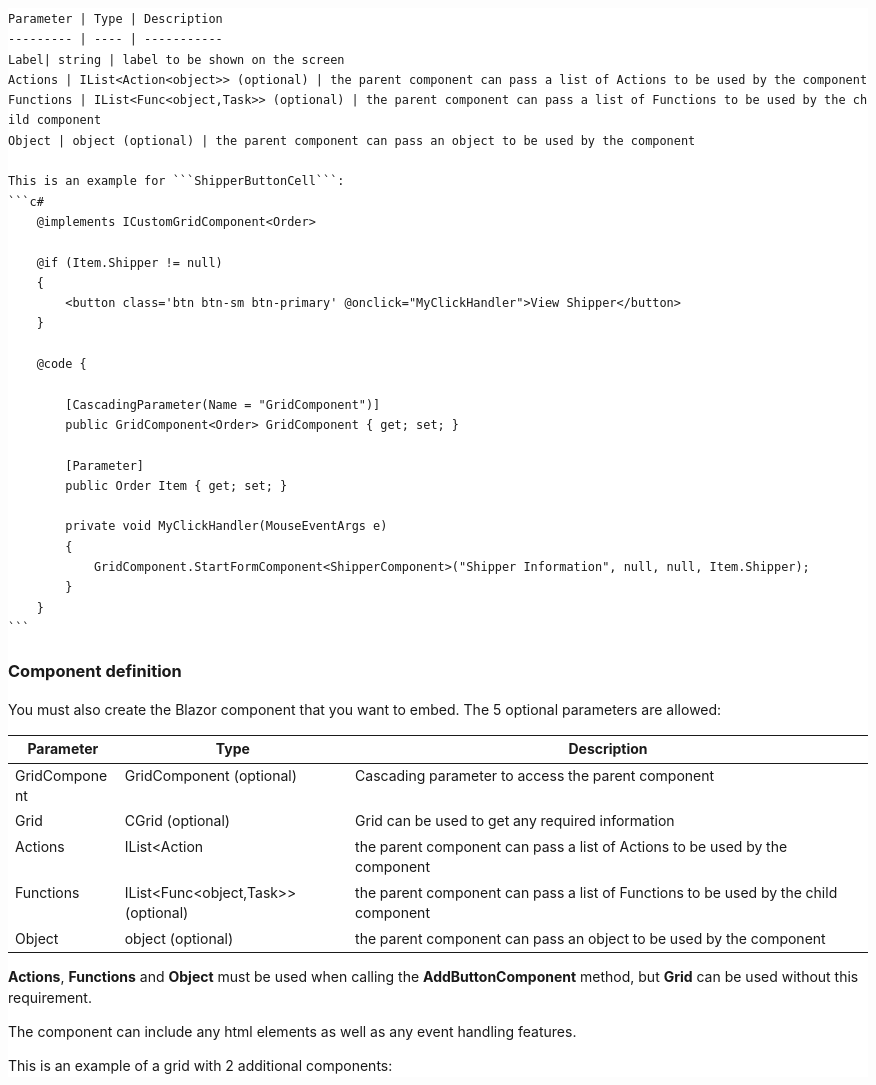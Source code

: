     Parameter | Type | Description
    --------- | ---- | -----------
    Label| string | label to be shown on the screen
    Actions | IList<Action<object>> (optional) | the parent component can pass a list of Actions to be used by the component
    Functions | IList<Func<object,Task>> (optional) | the parent component can pass a list of Functions to be used by the child component
    Object | object (optional) | the parent component can pass an object to be used by the component

    This is an example for ```ShipperButtonCell```:
    ```c#
        @implements ICustomGridComponent<Order>

        @if (Item.Shipper != null)
        {
            <button class='btn btn-sm btn-primary' @onclick="MyClickHandler">View Shipper</button>
        }

        @code {

            [CascadingParameter(Name = "GridComponent")]
            public GridComponent<Order> GridComponent { get; set; }

            [Parameter]
            public Order Item { get; set; }

            private void MyClickHandler(MouseEventArgs e)
            {
                GridComponent.StartFormComponent<ShipperComponent>("Shipper Information", null, null, Item.Shipper);
            }
        }
    ```

### Component definition

You must also create the Blazor component that you want to embed. The 5 optional parameters are allowed:

Parameter | Type | Description
--------- | ---- | -----------
GridComponent | GridComponent<T> (optional) | Cascading parameter to access the parent component
Grid | CGrid<T> (optional) | Grid can be used to get any required information
Actions | IList<Action<object>> (optional) | the parent component can pass a list of Actions to be used by the component
Functions | IList<Func<object,Task>> (optional) | the parent component can pass a list of Functions to be used by the child component
Object | object (optional) | the parent component can pass an object to be used by the component

**Actions**, **Functions** and **Object** must be used when calling the **AddButtonComponent** method, but **Grid** can be used without this requirement.
 
The component can include any html elements as well as any event handling features.

This is an example of a grid with 2 additional components:
